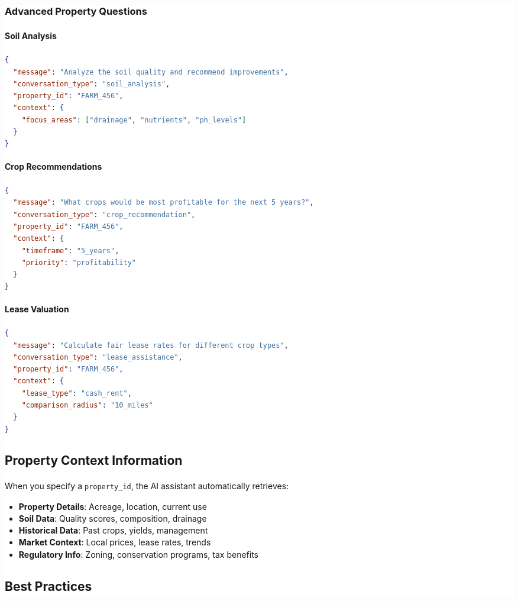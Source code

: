 ### Advanced Property Questions

#### Soil Analysis
```json
{
  "message": "Analyze the soil quality and recommend improvements",
  "conversation_type": "soil_analysis",
  "property_id": "FARM_456",
  "context": {
    "focus_areas": ["drainage", "nutrients", "ph_levels"]
  }
}
```

#### Crop Recommendations
```json
{
  "message": "What crops would be most profitable for the next 5 years?",
  "conversation_type": "crop_recommendation",
  "property_id": "FARM_456",
  "context": {
    "timeframe": "5_years",
    "priority": "profitability"
  }
}
```

#### Lease Valuation
```json
{
  "message": "Calculate fair lease rates for different crop types",
  "conversation_type": "lease_assistance",
  "property_id": "FARM_456",
  "context": {
    "lease_type": "cash_rent",
    "comparison_radius": "10_miles"
  }
}
```

## Property Context Information

When you specify a `property_id`, the AI assistant automatically retrieves:

- **Property Details**: Acreage, location, current use
- **Soil Data**: Quality scores, composition, drainage
- **Historical Data**: Past crops, yields, management
- **Market Context**: Local prices, lease rates, trends
- **Regulatory Info**: Zoning, conservation programs, tax benefits

## Best Practices
